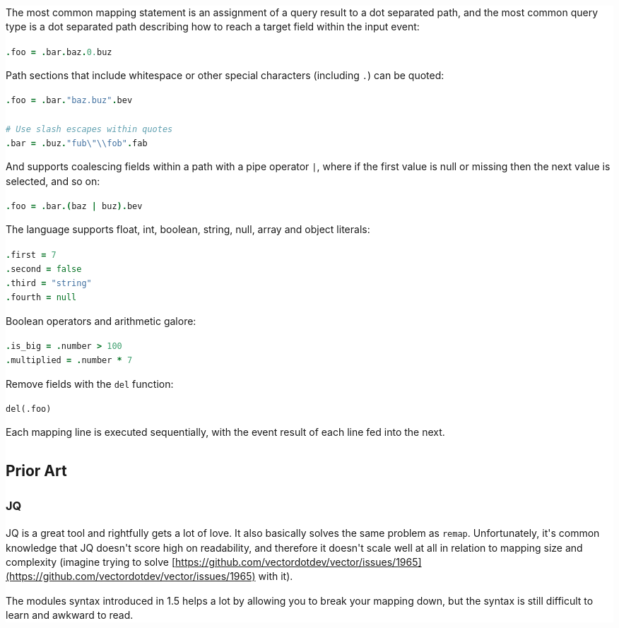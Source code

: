 The most common mapping statement is an assignment of a query result to a dot separated path, and the most common query type is a dot separated path describing how to reach a target field within the input event:

```coffee
.foo = .bar.baz.0.buz
```

Path sections that include whitespace or other special characters (including `.`) can be quoted:

```coffee
.foo = .bar."baz.buz".bev

# Use slash escapes within quotes
.bar = .buz."fub\"\\fob".fab
```

And supports coalescing fields within a path with a pipe operator `|`, where if the first value is null or missing then the next value is selected, and so on:

```coffee
.foo = .bar.(baz | buz).bev
```

The language supports float, int, boolean, string, null, array and object literals:

```coffee
.first = 7
.second = false
.third = "string"
.fourth = null
```

Boolean operators and arithmetic galore:

```coffee
.is_big = .number > 100
.multiplied = .number * 7
```

Remove fields with the `del` function:

```text
del(.foo)
```

Each mapping line is executed sequentially, with the event result of each line fed into the next.

## Prior Art

### JQ

JQ is a great tool and rightfully gets a lot of love. It also basically solves the same problem as `remap`. Unfortunately, it's common knowledge that JQ doesn't score high on readability, and therefore it doesn't scale well at all in relation to mapping size and complexity (imagine trying to solve [https://github.com/vectordotdev/vector/issues/1965](https://github.com/vectordotdev/vector/issues/1965) with it).

The modules syntax introduced in 1.5 helps a lot by allowing you to break your mapping down, but the syntax is still difficult to learn and awkward to read.
